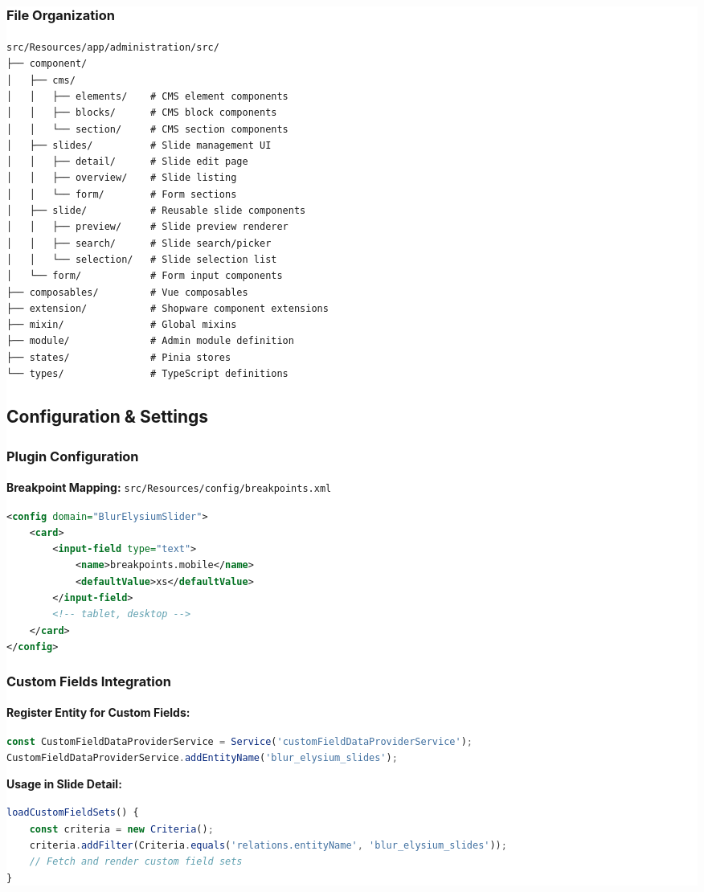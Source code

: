 ### File Organization
```
src/Resources/app/administration/src/
├── component/
│   ├── cms/
│   │   ├── elements/    # CMS element components
│   │   ├── blocks/      # CMS block components
│   │   └── section/     # CMS section components
│   ├── slides/          # Slide management UI
│   │   ├── detail/      # Slide edit page
│   │   ├── overview/    # Slide listing
│   │   └── form/        # Form sections
│   ├── slide/           # Reusable slide components
│   │   ├── preview/     # Slide preview renderer
│   │   ├── search/      # Slide search/picker
│   │   └── selection/   # Slide selection list
│   └── form/            # Form input components
├── composables/         # Vue composables
├── extension/           # Shopware component extensions
├── mixin/               # Global mixins
├── module/              # Admin module definition
├── states/              # Pinia stores
└── types/               # TypeScript definitions
```

## Configuration & Settings

### Plugin Configuration
**Breakpoint Mapping:** `src/Resources/config/breakpoints.xml`
```xml
<config domain="BlurElysiumSlider">
    <card>
        <input-field type="text">
            <name>breakpoints.mobile</name>
            <defaultValue>xs</defaultValue>
        </input-field>
        <!-- tablet, desktop -->
    </card>
</config>
```

### Custom Fields Integration
**Register Entity for Custom Fields:**
```typescript
const CustomFieldDataProviderService = Service('customFieldDataProviderService');
CustomFieldDataProviderService.addEntityName('blur_elysium_slides');
```

**Usage in Slide Detail:**
```typescript
loadCustomFieldSets() {
    const criteria = new Criteria();
    criteria.addFilter(Criteria.equals('relations.entityName', 'blur_elysium_slides'));
    // Fetch and render custom field sets
}
```
